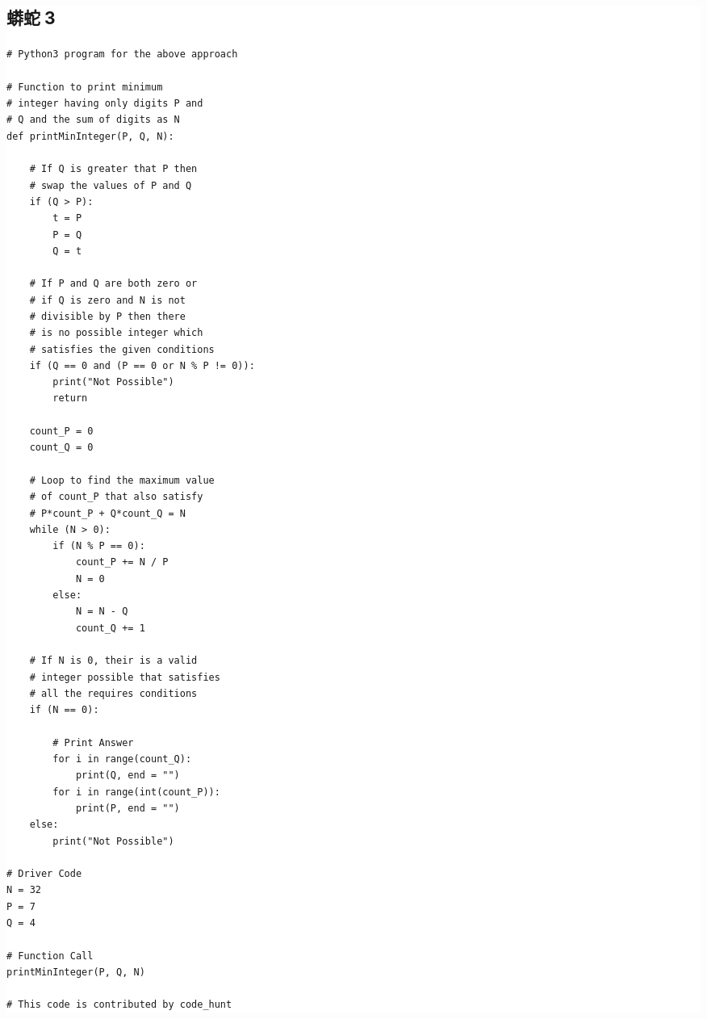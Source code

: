 ## 蟒蛇 3

```
# Python3 program for the above approach

# Function to print minimum
# integer having only digits P and
# Q and the sum of digits as N
def printMinInteger(P, Q, N):

    # If Q is greater that P then
    # swap the values of P and Q
    if (Q > P):
        t = P
        P = Q
        Q = t

    # If P and Q are both zero or
    # if Q is zero and N is not
    # divisible by P then there
    # is no possible integer which
    # satisfies the given conditions
    if (Q == 0 and (P == 0 or N % P != 0)):
        print("Not Possible")
        return

    count_P = 0
    count_Q = 0

    # Loop to find the maximum value
    # of count_P that also satisfy
    # P*count_P + Q*count_Q = N
    while (N > 0):
        if (N % P == 0):
            count_P += N / P
            N = 0
        else:
            N = N - Q
            count_Q += 1

    # If N is 0, their is a valid
    # integer possible that satisfies
    # all the requires conditions
    if (N == 0):

        # Print Answer
        for i in range(count_Q):
            print(Q, end = "")
        for i in range(int(count_P)):
            print(P, end = "")
    else:
        print("Not Possible")

# Driver Code
N = 32
P = 7
Q = 4

# Function Call
printMinInteger(P, Q, N)

# This code is contributed by code_hunt
```
